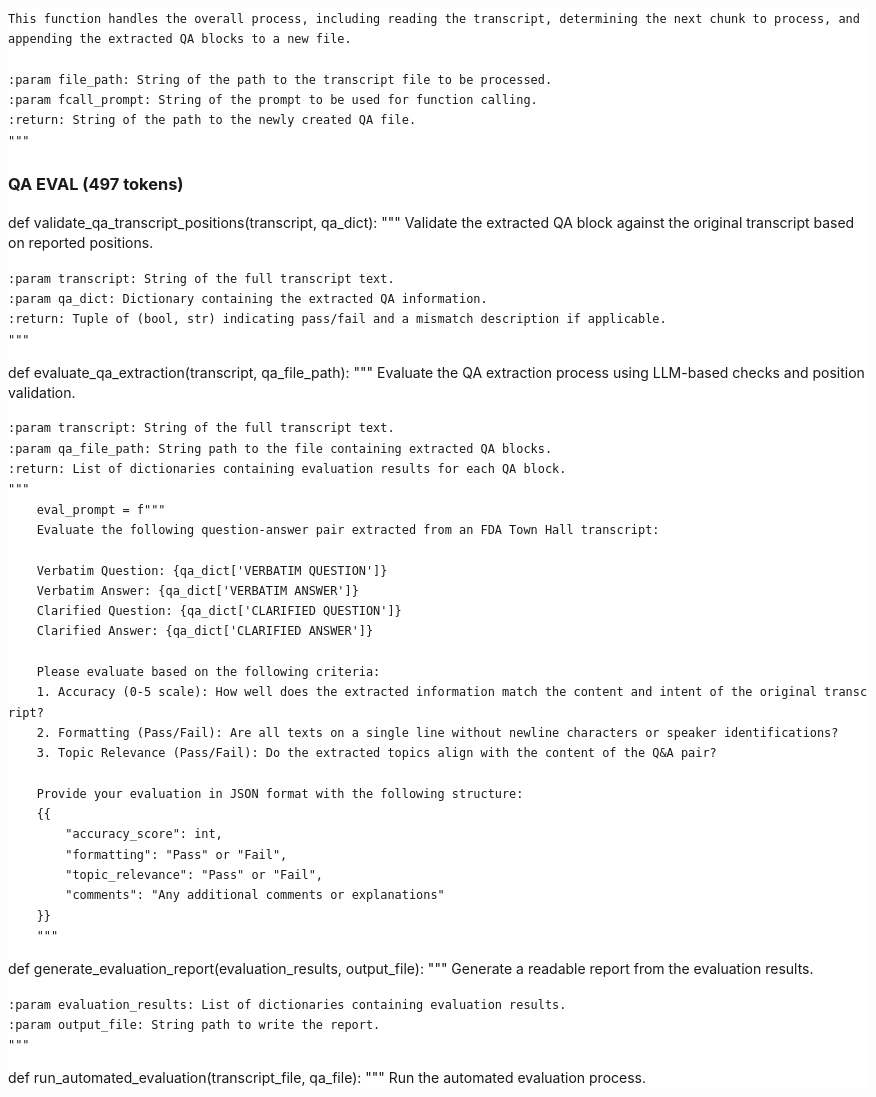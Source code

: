     This function handles the overall process, including reading the transcript, determining the next chunk to process, and appending the extracted QA blocks to a new file.

    :param file_path: String of the path to the transcript file to be processed.
    :param fcall_prompt: String of the prompt to be used for function calling.
    :return: String of the path to the newly created QA file.
    """
### QA EVAL (497 tokens)
def validate_qa_transcript_positions(transcript, qa_dict):
    """
    Validate the extracted QA block against the original transcript based on reported positions.
    
    :param transcript: String of the full transcript text.
    :param qa_dict: Dictionary containing the extracted QA information.
    :return: Tuple of (bool, str) indicating pass/fail and a mismatch description if applicable.
    """
def evaluate_qa_extraction(transcript, qa_file_path):
    """
    Evaluate the QA extraction process using LLM-based checks and position validation.
    
    :param transcript: String of the full transcript text.
    :param qa_file_path: String path to the file containing extracted QA blocks.
    :return: List of dictionaries containing evaluation results for each QA block.
    """
        eval_prompt = f"""
        Evaluate the following question-answer pair extracted from an FDA Town Hall transcript:
        
        Verbatim Question: {qa_dict['VERBATIM QUESTION']}
        Verbatim Answer: {qa_dict['VERBATIM ANSWER']}
        Clarified Question: {qa_dict['CLARIFIED QUESTION']}
        Clarified Answer: {qa_dict['CLARIFIED ANSWER']}
        
        Please evaluate based on the following criteria:
        1. Accuracy (0-5 scale): How well does the extracted information match the content and intent of the original transcript?
        2. Formatting (Pass/Fail): Are all texts on a single line without newline characters or speaker identifications?
        3. Topic Relevance (Pass/Fail): Do the extracted topics align with the content of the Q&A pair?
        
        Provide your evaluation in JSON format with the following structure:
        {{
            "accuracy_score": int,
            "formatting": "Pass" or "Fail",
            "topic_relevance": "Pass" or "Fail",
            "comments": "Any additional comments or explanations"
        }}
        """
def generate_evaluation_report(evaluation_results, output_file):
    """
    Generate a readable report from the evaluation results.
    
    :param evaluation_results: List of dictionaries containing evaluation results.
    :param output_file: String path to write the report.
    """
def run_automated_evaluation(transcript_file, qa_file):
    """
    Run the automated evaluation process.
    